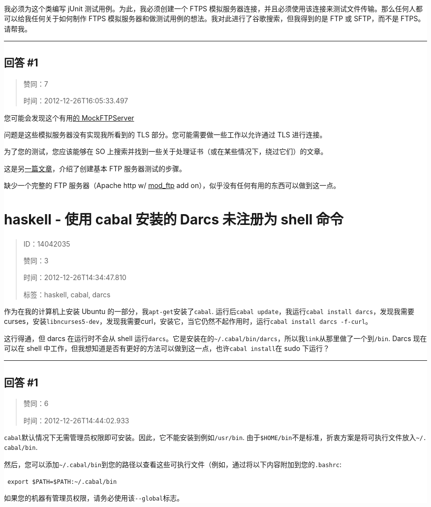 我必须为这个类编写 jUnit 测试用例。为此，我必须创建一个 FTPS 模拟服务器连接，并且必须使用该连接来测试文件传输。那么任何人都可以给我任何关于如何制作 FTPS 模拟服务器和做测试用例的想法。我对此进行了谷歌搜索，但我得到的是 FTP 或 SFTP，而不是 FTPS。请帮我。

* * *

## 回答 #1

> 赞同：7
> 
> 时间：2012-12-26T16:05:33.497

您可能会发现这个有用[的 MockFTPServer](http://mockftpserver.sourceforge.net/)

问题是这些模拟服务器没有实现我所看到的 TLS 部分。您可能需要做一些工作以允许通过 TLS 进行连接。

为了您的测试，您应该能够在 SO 上搜索并找到一些关于处理证书（或在某些情况下，绕过它们）的文章。

这是另[一篇文章](http://itsiastic.wordpress.com/2012/11/08/how-to-create-a-java-ftp-server-mock/)，介绍了创建基本 FTP 服务器测试的步骤。

缺少一个完整的 FTP 服务器（Apache http w/ [mod_ftp](http://httpd.apache.org/mod_ftp/ftp/ftp_tls.html) add on），似乎没有任何有用的东西可以做到这一点。

# haskell - 使用 cabal 安装的 Darcs 未注册为 shell 命令

> ID：14042035
> 
> 赞同：3
> 
> 时间：2012-12-26T14:34:47.810
> 
> 标签：haskell, cabal, darcs

作为在我的计算机上安装 Ubuntu 的一部分，我`apt-get`安装了`cabal`. 运行后`cabal update`，我运行`cabal install darcs`，发现我需要curses，安装`libncurses5-dev`，发现我需要curl，安装它，当它仍然不起作用时，运行`cabal install darcs -f-curl`。

这行得通，但 darcs 在运行时不会从 shell 运行`darcs`。它是安装在的`~/.cabal/bin/darcs`，所以我`link`从那里做了一个到`/bin`. Darcs 现在可以在 shell 中工作，但我想知道是否有更好的方法可以做到这一点，也许`cabal install`在 sudo 下运行？

* * *

## 回答 #1

> 赞同：6
> 
> 时间：2012-12-26T14:44:02.933

`cabal`默认情况下无需管理员权限即可安装。因此，它不能安装到例如`/usr/bin`. 由于`$HOME/bin`不是标准，折衷方案是将可执行文件放入`~/.cabal/bin`.

然后，您可以添加`~/.cabal/bin`到您的路径以查看这些可执行文件（例如，通过将以下内容附加到您的`.bashrc`:

```
 export $PATH=$PATH:~/.cabal/bin 
```

如果您的机器有管理员权限，请务必使用该`--global`标志。
